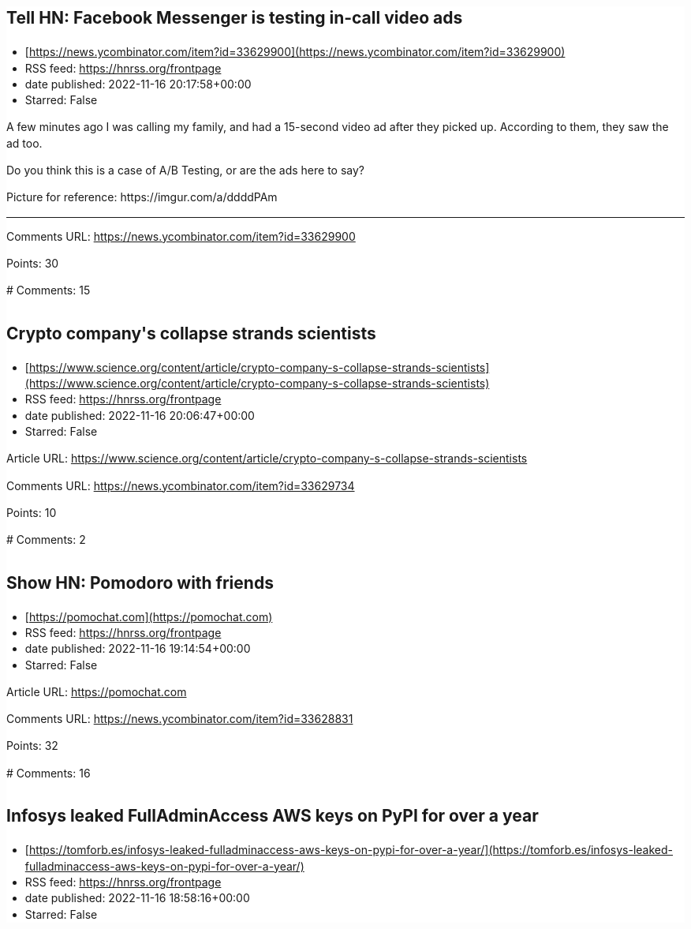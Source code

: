 ## Tell HN: Facebook Messenger is testing in-call video ads
 - [https://news.ycombinator.com/item?id=33629900](https://news.ycombinator.com/item?id=33629900)
 - RSS feed: https://hnrss.org/frontpage
 - date published: 2022-11-16 20:17:58+00:00
 - Starred: False

<p>A few minutes ago I was calling my family, and had a 15-second video ad after they picked up. According to them, they saw the ad too.<p>Do you think this is a case of A/B Testing, or are the ads here to say?<p>Picture for reference: https://imgur.com/a/ddddPAm</p>
<hr />
<p>Comments URL: <a href="https://news.ycombinator.com/item?id=33629900">https://news.ycombinator.com/item?id=33629900</a></p>
<p>Points: 30</p>
<p># Comments: 15</p>

## Crypto company's collapse strands scientists
 - [https://www.science.org/content/article/crypto-company-s-collapse-strands-scientists](https://www.science.org/content/article/crypto-company-s-collapse-strands-scientists)
 - RSS feed: https://hnrss.org/frontpage
 - date published: 2022-11-16 20:06:47+00:00
 - Starred: False

<p>Article URL: <a href="https://www.science.org/content/article/crypto-company-s-collapse-strands-scientists">https://www.science.org/content/article/crypto-company-s-collapse-strands-scientists</a></p>
<p>Comments URL: <a href="https://news.ycombinator.com/item?id=33629734">https://news.ycombinator.com/item?id=33629734</a></p>
<p>Points: 10</p>
<p># Comments: 2</p>

## Show HN: Pomodoro with friends
 - [https://pomochat.com](https://pomochat.com)
 - RSS feed: https://hnrss.org/frontpage
 - date published: 2022-11-16 19:14:54+00:00
 - Starred: False

<p>Article URL: <a href="https://pomochat.com">https://pomochat.com</a></p>
<p>Comments URL: <a href="https://news.ycombinator.com/item?id=33628831">https://news.ycombinator.com/item?id=33628831</a></p>
<p>Points: 32</p>
<p># Comments: 16</p>

## Infosys leaked FullAdminAccess AWS keys on PyPI for over a year
 - [https://tomforb.es/infosys-leaked-fulladminaccess-aws-keys-on-pypi-for-over-a-year/](https://tomforb.es/infosys-leaked-fulladminaccess-aws-keys-on-pypi-for-over-a-year/)
 - RSS feed: https://hnrss.org/frontpage
 - date published: 2022-11-16 18:58:16+00:00
 - Starred: False
